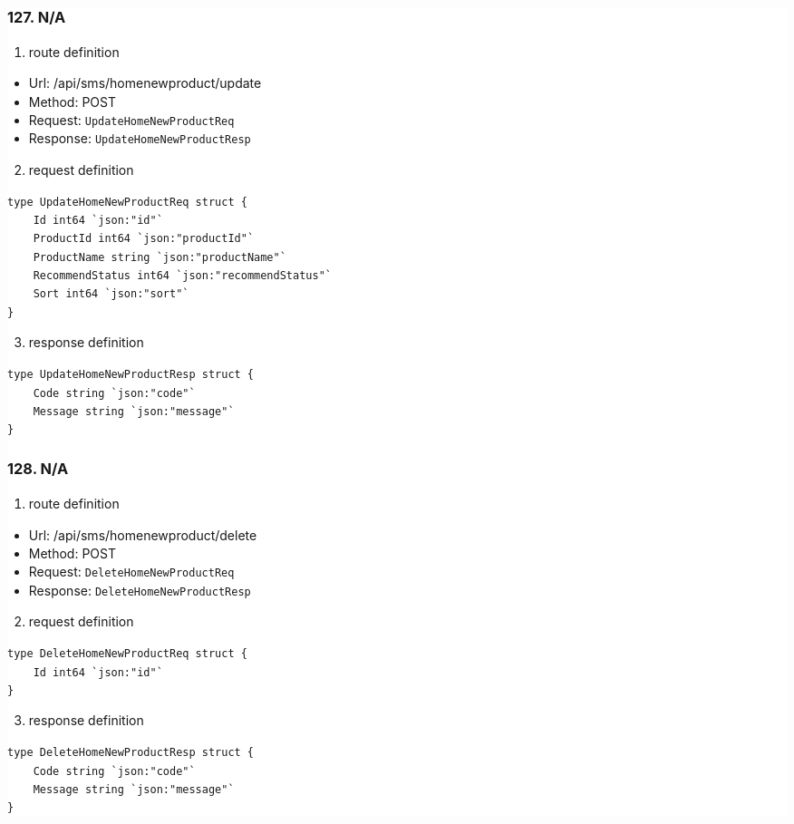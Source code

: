 ### 127. N/A

1. route definition

- Url: /api/sms/homenewproduct/update
- Method: POST
- Request: `UpdateHomeNewProductReq`
- Response: `UpdateHomeNewProductResp`

2. request definition



```golang
type UpdateHomeNewProductReq struct {
	Id int64 `json:"id"`
	ProductId int64 `json:"productId"`
	ProductName string `json:"productName"`
	RecommendStatus int64 `json:"recommendStatus"`
	Sort int64 `json:"sort"`
}
```


3. response definition



```golang
type UpdateHomeNewProductResp struct {
	Code string `json:"code"`
	Message string `json:"message"`
}
```

### 128. N/A

1. route definition

- Url: /api/sms/homenewproduct/delete
- Method: POST
- Request: `DeleteHomeNewProductReq`
- Response: `DeleteHomeNewProductResp`

2. request definition



```golang
type DeleteHomeNewProductReq struct {
	Id int64 `json:"id"`
}
```


3. response definition



```golang
type DeleteHomeNewProductResp struct {
	Code string `json:"code"`
	Message string `json:"message"`
}
```
